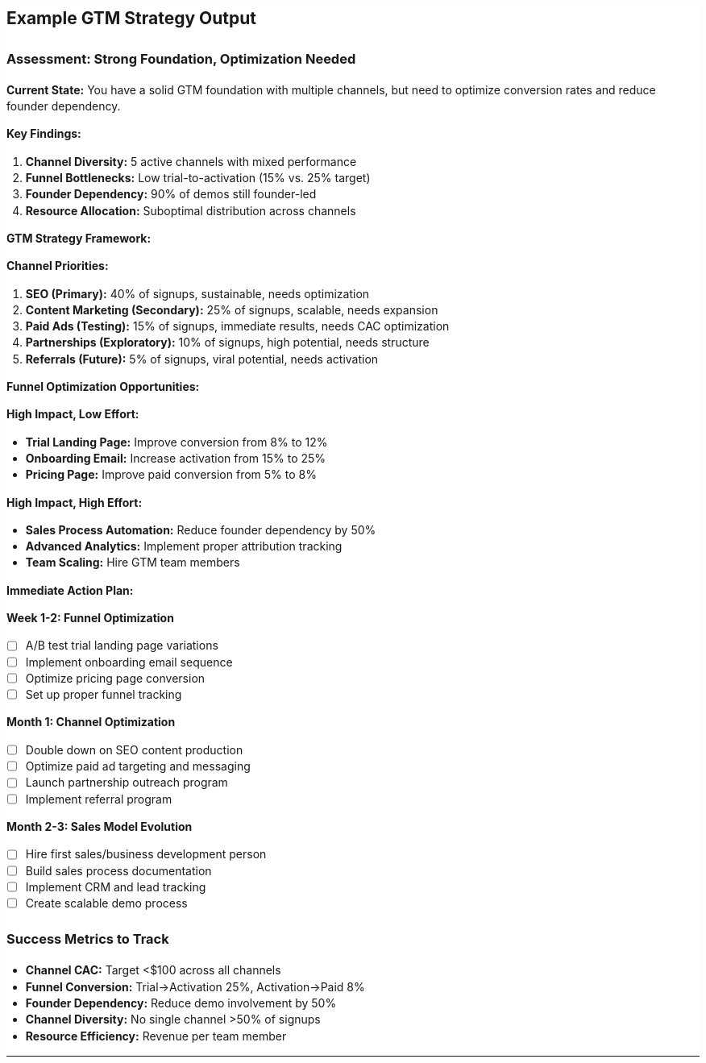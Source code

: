 
## Example GTM Strategy Output

### Assessment: Strong Foundation, Optimization Needed
**Current State:** You have a solid GTM foundation with multiple channels, but need to optimize conversion rates and reduce founder dependency.

**Key Findings:**
1. **Channel Diversity:** 5 active channels with mixed performance
2. **Funnel Bottlenecks:** Low trial-to-activation (15% vs. 25% target)
3. **Founder Dependency:** 90% of demos still founder-led
4. **Resource Allocation:** Suboptimal distribution across channels

**GTM Strategy Framework:**

**Channel Priorities:**
1. **SEO (Primary):** 40% of signups, sustainable, needs optimization
2. **Content Marketing (Secondary):** 25% of signups, scalable, needs expansion
3. **Paid Ads (Testing):** 15% of signups, immediate results, needs CAC optimization
4. **Partnerships (Exploratory):** 10% of signups, high potential, needs structure
5. **Referrals (Future):** 5% of signups, viral potential, needs activation

**Funnel Optimization Opportunities:**

**High Impact, Low Effort:**
- **Trial Landing Page:** Improve conversion from 8% to 12%
- **Onboarding Email:** Increase activation from 15% to 25%
- **Pricing Page:** Improve paid conversion from 5% to 8%

**High Impact, High Effort:**
- **Sales Process Automation:** Reduce founder dependency by 50%
- **Advanced Analytics:** Implement proper attribution tracking
- **Team Scaling:** Hire GTM team members

**Immediate Action Plan:**

**Week 1-2: Funnel Optimization**
- [ ] A/B test trial landing page variations
- [ ] Implement onboarding email sequence
- [ ] Optimize pricing page conversion
- [ ] Set up proper funnel tracking

**Month 1: Channel Optimization**
- [ ] Double down on SEO content production
- [ ] Optimize paid ad targeting and messaging
- [ ] Launch partnership outreach program
- [ ] Implement referral program

**Month 2-3: Sales Model Evolution**
- [ ] Hire first sales/business development person
- [ ] Build sales process documentation
- [ ] Implement CRM and lead tracking
- [ ] Create scalable demo process

### Success Metrics to Track
- **Channel CAC:** Target <$100 across all channels
- **Funnel Conversion:** Trial→Activation 25%, Activation→Paid 8%
- **Founder Dependency:** Reduce demo involvement by 50%
- **Channel Diversity:** No single channel >50% of signups
- **Resource Efficiency:** Revenue per team member

---